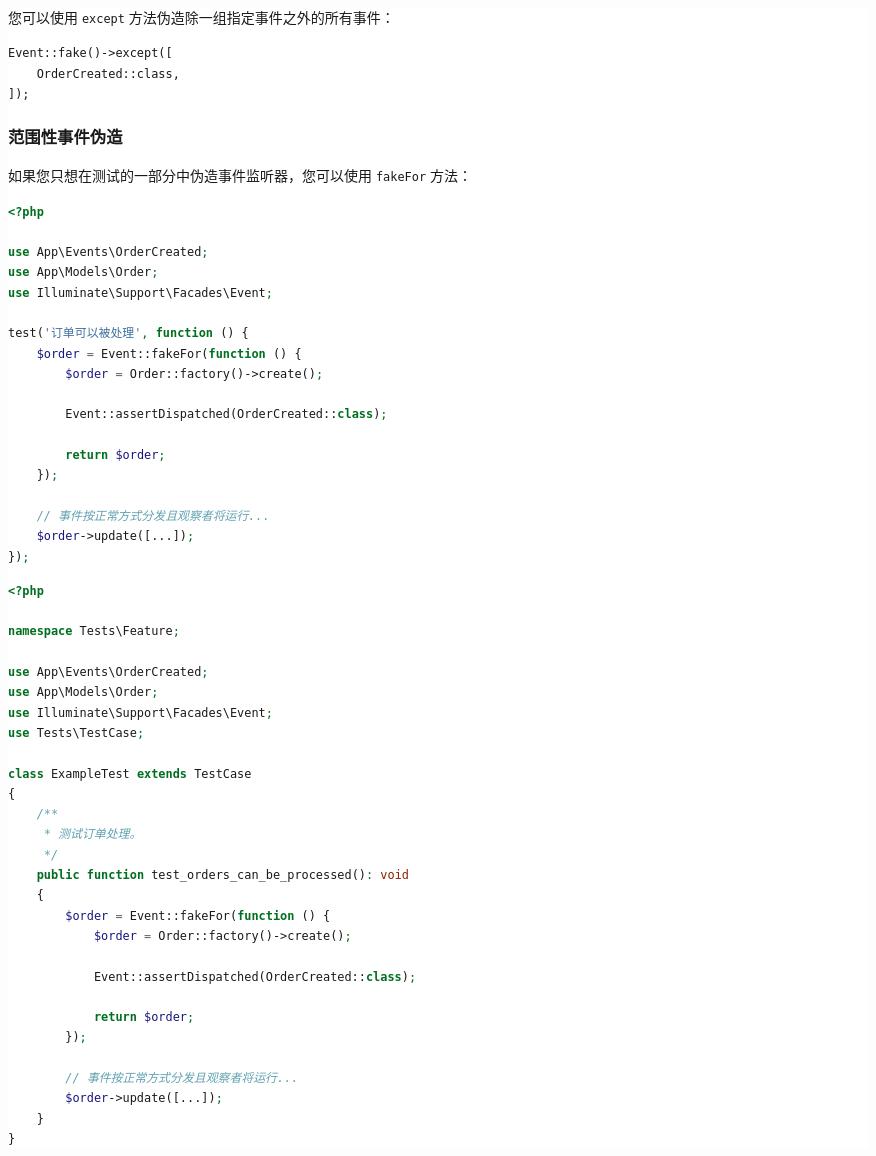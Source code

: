 您可以使用 `except` 方法伪造除一组指定事件之外的所有事件：

    Event::fake()->except([
        OrderCreated::class,
    ]);


### 范围性事件伪造

如果您只想在测试的一部分中伪造事件监听器，您可以使用 `fakeFor` 方法：

```php tab=Pest
<?php

use App\Events\OrderCreated;
use App\Models\Order;
use Illuminate\Support\Facades\Event;

test('订单可以被处理', function () {
    $order = Event::fakeFor(function () {
        $order = Order::factory()->create();

        Event::assertDispatched(OrderCreated::class);

        return $order;
    });

    // 事件按正常方式分发且观察者将运行...
    $order->update([...]);
});
```

```php tab=PHPUnit
<?php

namespace Tests\Feature;

use App\Events\OrderCreated;
use App\Models\Order;
use Illuminate\Support\Facades\Event;
use Tests\TestCase;

class ExampleTest extends TestCase
{
    /**
     * 测试订单处理。
     */
    public function test_orders_can_be_processed(): void
    {
        $order = Event::fakeFor(function () {
            $order = Order::factory()->create();

            Event::assertDispatched(OrderCreated::class);

            return $order;
        });

        // 事件按正常方式分发且观察者将运行...
        $order->update([...]);
    }
}
```